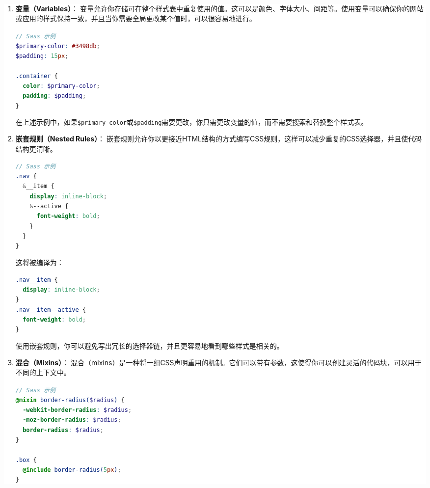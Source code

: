    1. **变量（Variables）**：
      变量允许你存储可在整个样式表中重复使用的值。这可以是颜色、字体大小、间距等。使用变量可以确保你的网站或应用的样式保持一致，并且当你需要全局更改某个值时，可以很容易地进行。

      ```scss
      // Sass 示例
      $primary-color: #3498db;
      $padding: 15px;

      .container {
        color: $primary-color;
        padding: $padding;
      }
      ```

      在上述示例中，如果`$primary-color`或`$padding`需要更改，你只需更改变量的值，而不需要搜索和替换整个样式表。

   2. **嵌套规则（Nested Rules）**：
      嵌套规则允许你以更接近HTML结构的方式编写CSS规则，这样可以减少重复的CSS选择器，并且使代码结构更清晰。

      ```scss
      // Sass 示例
      .nav {
        &__item {
          display: inline-block;
          &--active {
            font-weight: bold;
          }
        }
      }
      ```

      这将被编译为：

      ```css
      .nav__item {
        display: inline-block;
      }
      .nav__item--active {
        font-weight: bold;
      }
      ```

      使用嵌套规则，你可以避免写出冗长的选择器链，并且更容易地看到哪些样式是相关的。

   3. **混合（Mixins）**：
      混合（mixins）是一种将一组CSS声明重用的机制。它们可以带有参数，这使得你可以创建灵活的代码块，可以用于不同的上下文中。

      ```scss
      // Sass 示例
      @mixin border-radius($radius) {
        -webkit-border-radius: $radius;
        -moz-border-radius: $radius;
        border-radius: $radius;
      }

      .box {
        @include border-radius(5px);
      }
      ```
